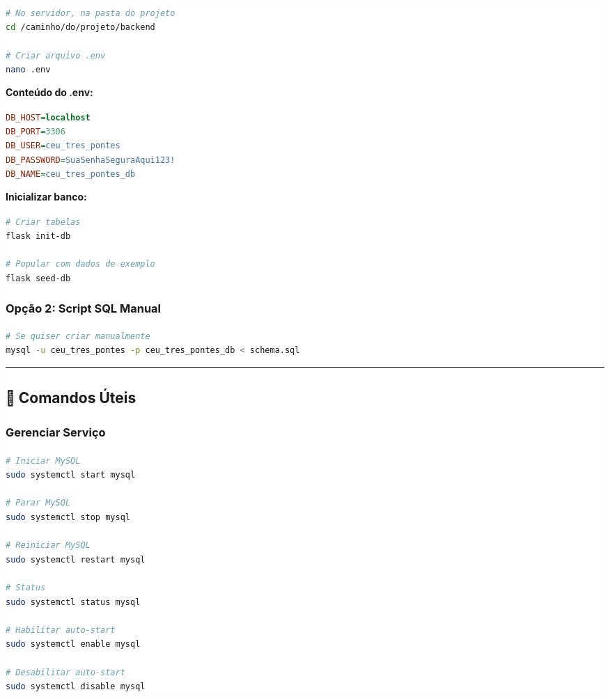 ```bash
# No servidor, na pasta do projeto
cd /caminho/do/projeto/backend

# Criar arquivo .env
nano .env
```

**Conteúdo do .env:**

```ini
DB_HOST=localhost
DB_PORT=3306
DB_USER=ceu_tres_pontes
DB_PASSWORD=SuaSenhaSeguraAqui123!
DB_NAME=ceu_tres_pontes_db
```

**Inicializar banco:**

```bash
# Criar tabelas
flask init-db

# Popular com dados de exemplo
flask seed-db
```

### Opção 2: Script SQL Manual

```bash
# Se quiser criar manualmente
mysql -u ceu_tres_pontes -p ceu_tres_pontes_db < schema.sql
```

---

## 🔧 Comandos Úteis

### Gerenciar Serviço

```bash
# Iniciar MySQL
sudo systemctl start mysql

# Parar MySQL
sudo systemctl stop mysql

# Reiniciar MySQL
sudo systemctl restart mysql

# Status
sudo systemctl status mysql

# Habilitar auto-start
sudo systemctl enable mysql

# Desabilitar auto-start
sudo systemctl disable mysql
```
